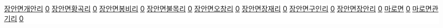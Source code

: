 
  <tr class="item">
    <td><a href="충청북도 보은군 장안면 개안리">장안면개안리</a></td>
    <td><a href="충청북도 보은군 장안면 개안리">0</a></td>
  </tr>
    

  <tr class="item">
    <td><a href="충청북도 보은군 장안면 황곡리">장안면황곡리</a></td>
    <td><a href="충청북도 보은군 장안면 황곡리">0</a></td>
  </tr>
    

  <tr class="item">
    <td><a href="충청북도 보은군 장안면 봉비리">장안면봉비리</a></td>
    <td><a href="충청북도 보은군 장안면 봉비리">0</a></td>
  </tr>
    

  <tr class="item">
    <td><a href="충청북도 보은군 장안면 불목리">장안면불목리</a></td>
    <td><a href="충청북도 보은군 장안면 불목리">0</a></td>
  </tr>
    

  <tr class="item">
    <td><a href="충청북도 보은군 장안면 오창리">장안면오창리</a></td>
    <td><a href="충청북도 보은군 장안면 오창리">0</a></td>
  </tr>
    

  <tr class="item">
    <td><a href="충청북도 보은군 장안면 장재리">장안면장재리</a></td>
    <td><a href="충청북도 보은군 장안면 장재리">0</a></td>
  </tr>
    

  <tr class="item">
    <td><a href="충청북도 보은군 장안면 구인리">장안면구인리</a></td>
    <td><a href="충청북도 보은군 장안면 구인리">0</a></td>
  </tr>
    

  <tr class="item">
    <td><a href="충청북도 보은군 장안면 장안리">장안면장안리</a></td>
    <td><a href="충청북도 보은군 장안면 장안리">0</a></td>
  </tr>
    

  <tr class="item">
    <td><a href="충청북도 보은군 마로면">마로면</a></td>
    <td><a href="충청북도 보은군 마로면">0</a></td>
  </tr>
    

  <tr class="item">
    <td><a href="충청북도 보은군 마로면 관기리">마로면관기리</a></td>
    <td><a href="충청북도 보은군 마로면 관기리">0</a></td>
  </tr>
    